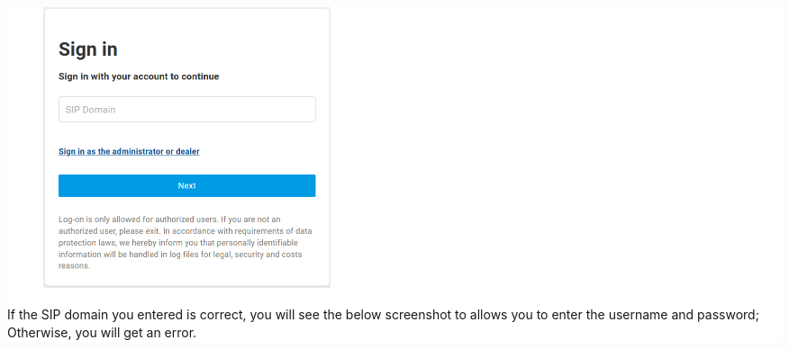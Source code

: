 <figure><img src="../../../.gitbook/assets/login-3.png" alt="" width="319"><figcaption></figcaption></figure>

If the SIP domain you entered is correct, you will see the below screenshot to allows you to enter the username and password; Otherwise, you will get an error.
